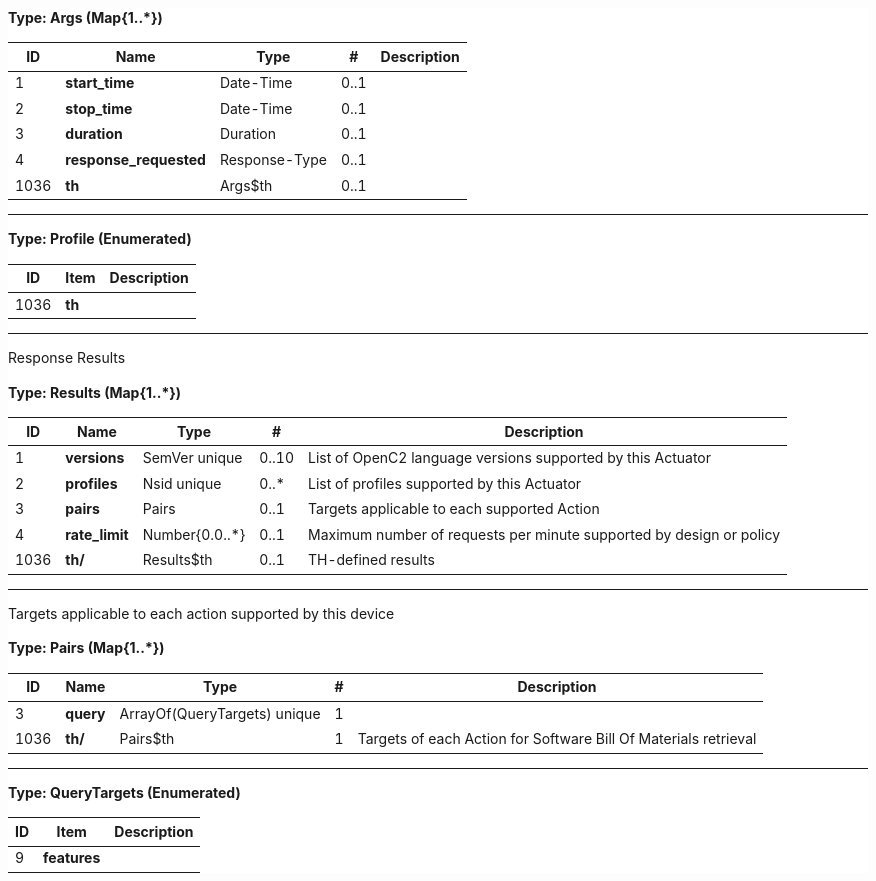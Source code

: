 **Type: Args (Map{1..\*})**

| ID   | Name                   | Type          | \#   | Description |
|------|------------------------|---------------|------|-------------|
| 1    | **start_time**         | Date-Time     | 0..1 |             |
| 2    | **stop_time**          | Date-Time     | 0..1 |             |
| 3    | **duration**           | Duration      | 0..1 |             |
| 4    | **response_requested** | Response-Type | 0..1 |             |
| 1036 | **th**                 | Args$th       | 0..1 |             |

**********

**Type: Profile (Enumerated)**

| ID   | Item   | Description |
|------|--------|-------------|
| 1036 | **th** |             |

**********

Response Results

**Type: Results (Map{1..\*})**

| ID   | Name           | Type            | \#    | Description                                                         |
|------|----------------|-----------------|-------|---------------------------------------------------------------------|
| 1    | **versions**   | SemVer unique   | 0..10 | List of OpenC2 language versions supported by this Actuator         |
| 2    | **profiles**   | Nsid unique     | 0..\* | List of profiles supported by this Actuator                         |
| 3    | **pairs**      | Pairs           | 0..1  | Targets applicable to each supported Action                         |
| 4    | **rate_limit** | Number{0.0..\*} | 0..1  | Maximum number of requests per minute supported by design or policy |
| 1036 | **th/**        | Results$th      | 0..1  | TH-defined results                                                  |

**********

Targets applicable to each action supported by this device

**Type: Pairs (Map{1..\*})**

| ID   | Name      | Type                         | \# | Description                                                     |
|------|-----------|------------------------------|----|-----------------------------------------------------------------|
| 3    | **query** | ArrayOf(QueryTargets) unique | 1  |                                                                 |
| 1036 | **th/**   | Pairs$th                     | 1  | Targets of each Action for Software Bill Of Materials retrieval |

**********

**Type: QueryTargets (Enumerated)**

| ID | Item         | Description |
|----|--------------|-------------|
| 9  | **features** |             |

